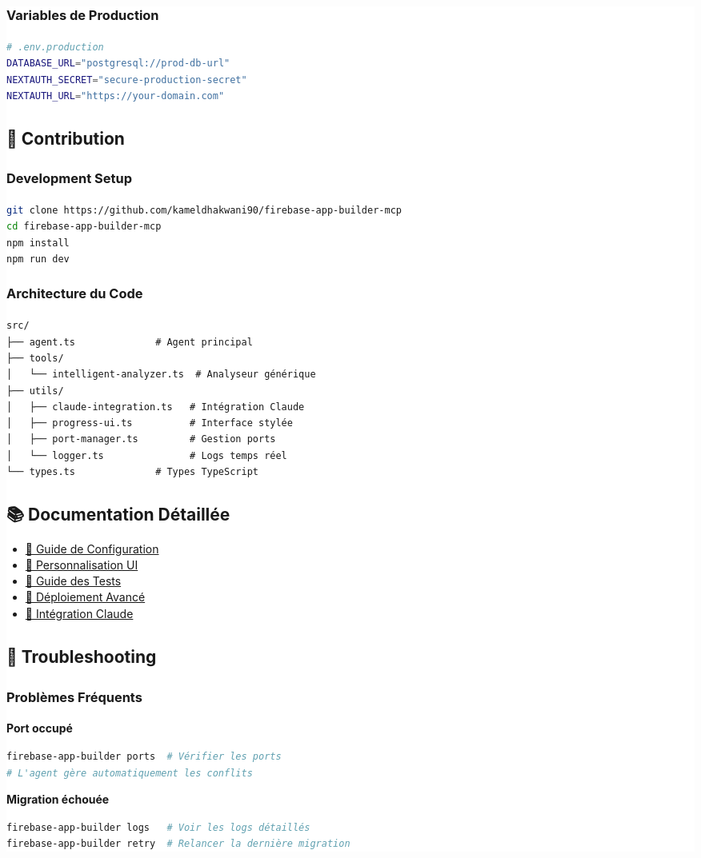 ### Variables de Production
```bash
# .env.production
DATABASE_URL="postgresql://prod-db-url"
NEXTAUTH_SECRET="secure-production-secret"
NEXTAUTH_URL="https://your-domain.com"
```

## 🤝 Contribution

### Development Setup
```bash
git clone https://github.com/kameldhakwani90/firebase-app-builder-mcp
cd firebase-app-builder-mcp
npm install
npm run dev
```

### Architecture du Code
```
src/
├── agent.ts              # Agent principal
├── tools/
│   └── intelligent-analyzer.ts  # Analyseur générique
├── utils/
│   ├── claude-integration.ts   # Intégration Claude
│   ├── progress-ui.ts          # Interface stylée
│   ├── port-manager.ts         # Gestion ports
│   └── logger.ts               # Logs temps réel
└── types.ts              # Types TypeScript
```

## 📚 Documentation Détaillée

- [🔧 Guide de Configuration](./docs/configuration.md)
- [🎨 Personnalisation UI](./docs/ui-customization.md)
- [🧪 Guide des Tests](./docs/testing.md)
- [🚀 Déploiement Avancé](./docs/deployment.md)
- [🤖 Intégration Claude](./docs/claude-integration.md)

## 🐛 Troubleshooting

### Problèmes Fréquents

**Port occupé**
```bash
firebase-app-builder ports  # Vérifier les ports
# L'agent gère automatiquement les conflits
```

**Migration échouée**
```bash
firebase-app-builder logs   # Voir les logs détaillés
firebase-app-builder retry  # Relancer la dernière migration
```
